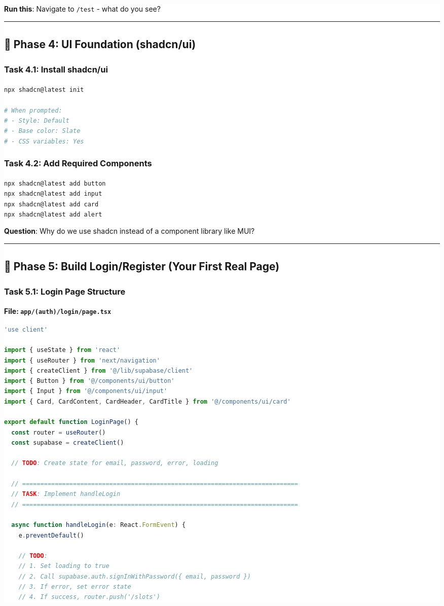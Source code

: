 **Run this**: Navigate to `/test` - what do you see?

---

## 🎨 **Phase 4: UI Foundation (shadcn/ui)**

### **Task 4.1: Install shadcn/ui**

```bash
npx shadcn@latest init

# When prompted:
# - Style: Default
# - Base color: Slate
# - CSS variables: Yes
```

### **Task 4.2: Add Required Components**

```bash
npx shadcn@latest add button
npx shadcn@latest add input
npx shadcn@latest add card
npx shadcn@latest add alert
```

**Question**: Why do we use shadcn instead of a component library like MUI?

---

## 🔐 **Phase 5: Build Login/Register (Your First Real Page)**

### **Task 5.1: Login Page Structure**

**File: `app/(auth)/login/page.tsx`**

```typescript
'use client'

import { useState } from 'react'
import { useRouter } from 'next/navigation'
import { createClient } from '@/lib/supabase/client'
import { Button } from '@/components/ui/button'
import { Input } from '@/components/ui/input'
import { Card, CardContent, CardHeader, CardTitle } from '@/components/ui/card'

export default function LoginPage() {
  const router = useRouter()
  const supabase = createClient()

  // TODO: Create state for email, password, error, loading

  // ============================================================================
  // TASK: Implement handleLogin
  // ============================================================================
  
  async function handleLogin(e: React.FormEvent) {
    e.preventDefault()
    
    // TODO:
    // 1. Set loading to true
    // 2. Call supabase.auth.signInWithPassword({ email, password })
    // 3. If error, set error state
    // 4. If success, router.push('/slots')
```